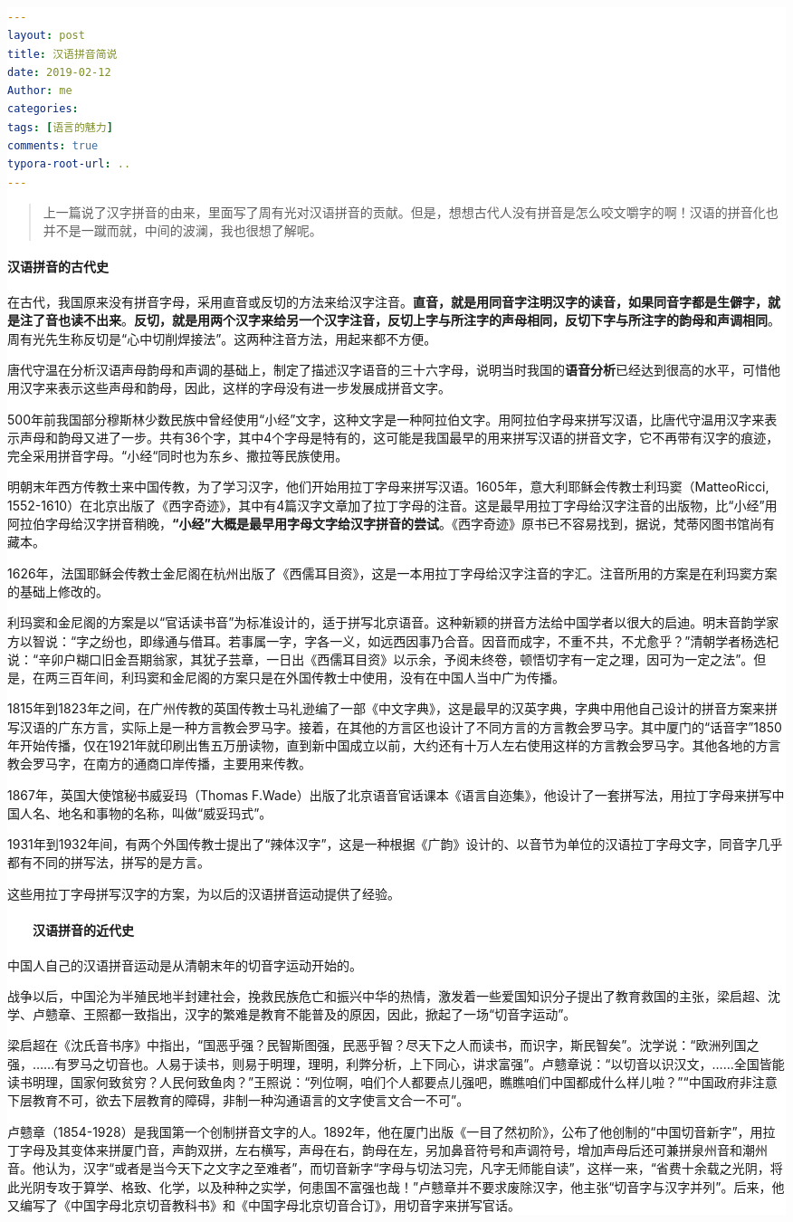 ```yaml
---
layout: post
title: 汉语拼音简说
date: 2019-02-12
Author: me
categories: 
tags: [语言的魅力]
comments: true
typora-root-url: ..
---
```


> 上一篇说了汉字拼音的由来，里面写了周有光对汉语拼音的贡献。但是，想想古代人没有拼音是怎么咬文嚼字的啊！汉语的拼音化也并不是一蹴而就，中间的波澜，我也很想了解呢。

#### 汉语拼音的古代史

在古代，我国原来没有拼音字母，采用直音或反切的方法来给汉字注音。**直音，就是用同音字注明汉字的读音，如果同音字都是生僻字，就是注了音也读不出来**。**反切，就是用两个汉字来给另一个汉字注音，反切上字与所注字的声母相同，反切下字与所注字的韵母和声调相同**。周有光先生称反切是“心中切削焊接法”。这两种注音方法，用起来都不方便。

唐代守温在分析汉语声母韵母和声调的基础上，制定了描述汉字语音的三十六字母，说明当时我国的**语音分析**已经达到很高的水平，可惜他用汉字来表示这些声母和韵母，因此，这样的字母没有进一步发展成拼音文字。

500年前我国部分穆斯林少数民族中曾经使用“小经”文字，这种文字是一种阿拉伯文字。用阿拉伯字母来拼写汉语，比唐代守温用汉字来表示声母和韵母又进了一步。共有36个字，其中4个字母是特有的，这可能是我国最早的用来拼写汉语的拼音文字，它不再带有汉字的痕迹，完全采用拼音字母。“小经“同时也为东乡、撒拉等民族使用。

明朝末年西方传教士来中国传教，为了学习汉字，他们开始用拉丁字母来拼写汉语。1605年，意大利耶稣会传教士利玛窦（MatteoRicci, 1552-1610）在北京出版了《西字奇迹》，其中有4篇汉字文章加了拉丁字母的注音。这是最早用拉丁字母给汉字注音的出版物，比“小经”用阿拉伯字母给汉字拼音稍晚，**“小经”大概是最早用字母文字给汉字拼音的尝试**。《西字奇迹》原书已不容易找到，据说，梵蒂冈图书馆尚有藏本。

1626年，法国耶稣会传教士金尼阁在杭州出版了《西儒耳目资》，这是一本用拉丁字母给汉字注音的字汇。注音所用的方案是在利玛窦方案的基础上修改的。

利玛窦和金尼阁的方案是以“官话读书音”为标准设计的，适于拼写北京语音。这种新颖的拼音方法给中国学者以很大的启迪。明末音韵学家方以智说：“字之纷也，即缘通与借耳。若事属一字，字各一义，如远西因事乃合音。因音而成字，不重不共，不尤愈乎？”清朝学者杨选杞说：“辛卯户糊口旧金吾期翁家，其犹子芸章，一日出《西儒耳目资》以示余，予阅未终卷，顿悟切字有一定之理，因可为一定之法”。但是，在两三百年间，利玛窦和金尼阁的方案只是在外国传教士中使用，没有在中国人当中广为传播。

1815年到1823年之间，在广州传教的英国传教士马礼逊编了一部《中文字典》，这是最早的汉英字典，字典中用他自己设计的拼音方案来拼写汉语的广东方言，实际上是一种方言教会罗马字。接着，在其他的方言区也设计了不同方言的方言教会罗马字。其中厦门的“话音字”1850年开始传播，仅在1921年就印刷出售五万册读物，直到新中国成立以前，大约还有十万人左右使用这样的方言教会罗马字。其他各地的方言教会罗马字，在南方的通商口岸传播，主要用来传教。

1867年，英国大使馆秘书威妥玛（Thomas F.Wade）出版了北京语音官话课本《语言自迩集》，他设计了一套拼写法，用拉丁字母来拼写中国人名、地名和事物的名称，叫做“威妥玛式”。

1931年到1932年间，有两个外国传教士提出了“辣体汉字”，这是一种根据《广韵》设计的、以音节为单位的汉语拉丁字母文字，同音字几乎都有不同的拼写法，拼写的是方言。

这些用拉丁字母拼写汉字的方案，为以后的汉语拼音运动提供了经验。

#### 　　汉语拼音的近代史

中国人自己的汉语拼音运动是从清朝末年的切音字运动开始的。

战争以后，中国沦为半殖民地半封建社会，挽救民族危亡和振兴中华的热情，激发着一些爱国知识分子提出了教育救国的主张，梁启超、沈学、卢戆章、王照都一致指出，汉字的繁难是教育不能普及的原因，因此，掀起了一场“切音字运动”。

梁启超在《沈氏音书序》中指出，“国恶乎强？民智斯图强，民恶乎智？尽天下之人而读书，而识字，斯民智矣”。沈学说：“欧洲列国之强，……有罗马之切音也。人易于读书，则易于明理，理明，利弊分析，上下同心，讲求富强”。卢戆章说：“以切音以识汉文，……全国皆能读书明理，国家何致贫穷？人民何致鱼肉？”王照说：“列位啊，咱们个人都要点儿强吧，瞧瞧咱们中国都成什么样儿啦？”“中国政府非注意下层教育不可，欲去下层教育的障碍，非制一种沟通语言的文字使言文合一不可”。

卢戆章（1854-1928）是我国第一个创制拼音文字的人。1892年，他在厦门出版《一目了然初阶》，公布了他创制的“中国切音新字”，用拉丁字母及其变体来拼厦门音，声韵双拼，左右横写，声母在右，韵母在左，另加鼻音符号和声调符号，增加声母后还可兼拼泉州音和潮州音。他认为，汉字“或者是当今天下之文字之至难者”，而切音新字“字母与切法习完，凡字无师能自读”，这样一来，“省费十余载之光阴，将此光阴专攻于算学、格致、化学，以及种种之实学，何患国不富强也哉！”卢戆章并不要求废除汉字，他主张“切音字与汉字并列”。后来，他又编写了《中国字母北京切音教科书》和《中国字母北京切音合订》，用切音字来拼写官话。
